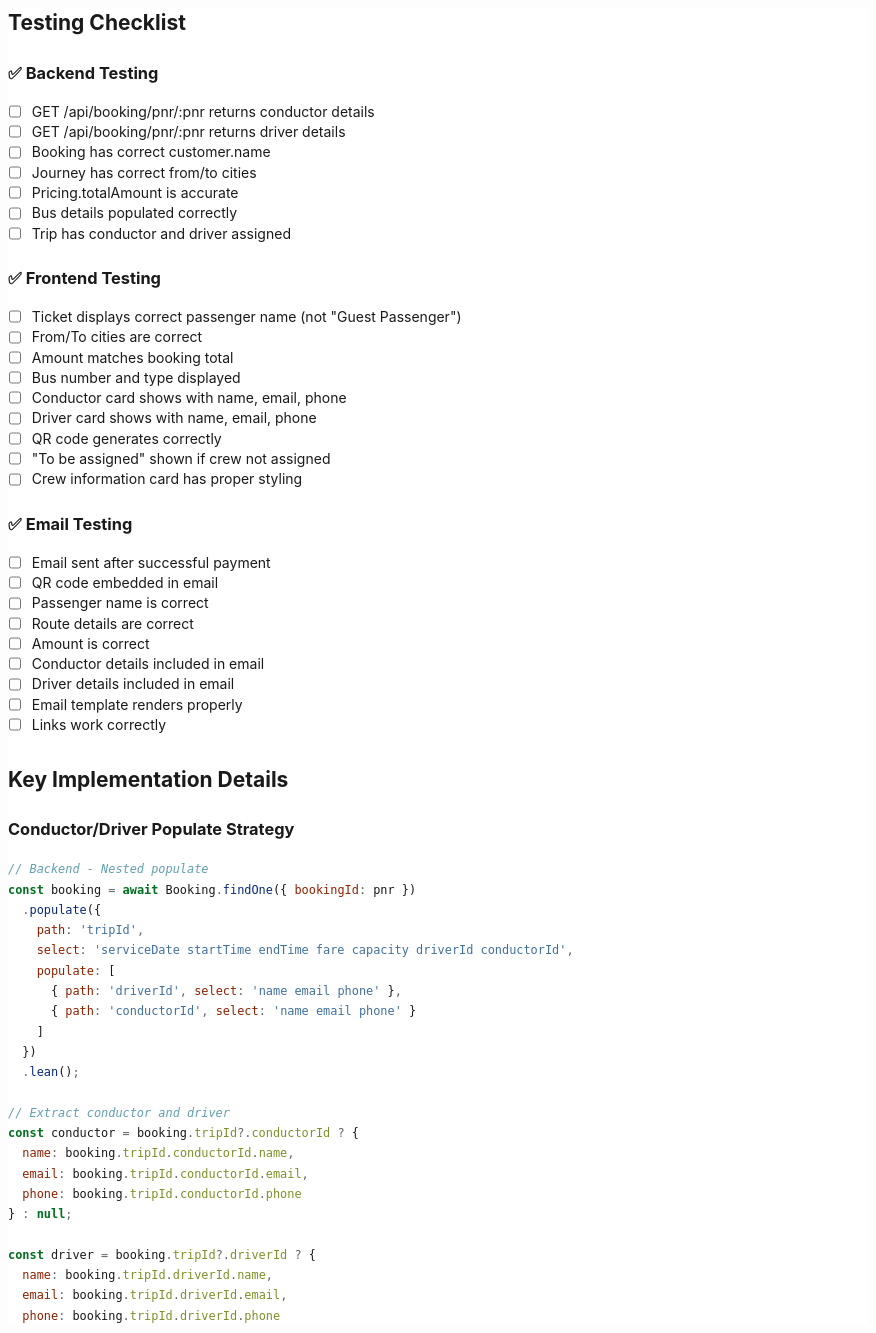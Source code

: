 ## Testing Checklist

### ✅ Backend Testing
- [ ] GET /api/booking/pnr/:pnr returns conductor details
- [ ] GET /api/booking/pnr/:pnr returns driver details
- [ ] Booking has correct customer.name
- [ ] Journey has correct from/to cities
- [ ] Pricing.totalAmount is accurate
- [ ] Bus details populated correctly
- [ ] Trip has conductor and driver assigned

### ✅ Frontend Testing
- [ ] Ticket displays correct passenger name (not "Guest Passenger")
- [ ] From/To cities are correct
- [ ] Amount matches booking total
- [ ] Bus number and type displayed
- [ ] Conductor card shows with name, email, phone
- [ ] Driver card shows with name, email, phone
- [ ] QR code generates correctly
- [ ] "To be assigned" shown if crew not assigned
- [ ] Crew information card has proper styling

### ✅ Email Testing
- [ ] Email sent after successful payment
- [ ] QR code embedded in email
- [ ] Passenger name is correct
- [ ] Route details are correct
- [ ] Amount is correct
- [ ] Conductor details included in email
- [ ] Driver details included in email
- [ ] Email template renders properly
- [ ] Links work correctly

## Key Implementation Details

### Conductor/Driver Populate Strategy

```javascript
// Backend - Nested populate
const booking = await Booking.findOne({ bookingId: pnr })
  .populate({
    path: 'tripId',
    select: 'serviceDate startTime endTime fare capacity driverId conductorId',
    populate: [
      { path: 'driverId', select: 'name email phone' },
      { path: 'conductorId', select: 'name email phone' }
    ]
  })
  .lean();

// Extract conductor and driver
const conductor = booking.tripId?.conductorId ? {
  name: booking.tripId.conductorId.name,
  email: booking.tripId.conductorId.email,
  phone: booking.tripId.conductorId.phone
} : null;

const driver = booking.tripId?.driverId ? {
  name: booking.tripId.driverId.name,
  email: booking.tripId.driverId.email,
  phone: booking.tripId.driverId.phone
```